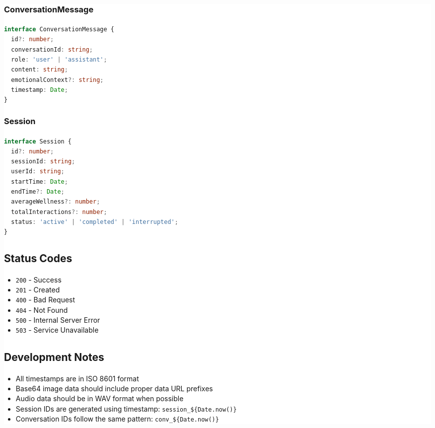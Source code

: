 ### ConversationMessage
```typescript
interface ConversationMessage {
  id?: number;
  conversationId: string;
  role: 'user' | 'assistant';
  content: string;
  emotionalContext?: string;
  timestamp: Date;
}
```

### Session
```typescript
interface Session {
  id?: number;
  sessionId: string;
  userId: string;
  startTime: Date;
  endTime?: Date;
  averageWellness?: number;
  totalInteractions?: number;
  status: 'active' | 'completed' | 'interrupted';
}
```

## Status Codes

- `200` - Success
- `201` - Created
- `400` - Bad Request
- `404` - Not Found
- `500` - Internal Server Error
- `503` - Service Unavailable

## Development Notes

- All timestamps are in ISO 8601 format
- Base64 image data should include proper data URL prefixes
- Audio data should be in WAV format when possible
- Session IDs are generated using timestamp: `session_${Date.now()}`
- Conversation IDs follow the same pattern: `conv_${Date.now()}`